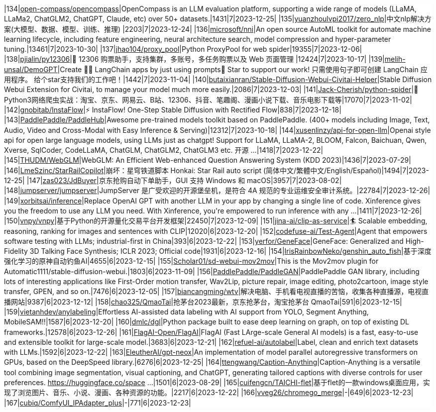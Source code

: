 |134|[open-compass/opencompass](https://github.com/open-compass/opencompass)|OpenCompass is an LLM evaluation platform, supporting a wide range of models (LLaMA, LLaMa2, ChatGLM2, ChatGPT, Claude, etc) over 50+ datasets.|1431|7|2023-12-25|
|135|[yuanzhoulvpi2017/zero_nlp](https://github.com/yuanzhoulvpi2017/zero_nlp)|中文nlp解决方案(大模型、数据、模型、训练、推理) |2203|7|2023-12-24|
|136|[microsoft/nni](https://github.com/microsoft/nni)|An open source AutoML toolkit for automate machine learning lifecycle, including feature engineering, neural architecture search, model compression and hyper-parameter tuning.|13461|7|2023-10-30|
|137|[jhao104/proxy_pool](https://github.com/jhao104/proxy_pool)|Python ProxyPool for web spider|19355|7|2023-12-06|
|138|[pjialin/py12306](https://github.com/pjialin/py12306)|🚂 12306 购票助手，支持集群，多账号，多任务购票以及 Web 页面管理 |12424|7|2023-10-17|
|139|[melih-unsal/DemoGPT](https://github.com/melih-unsal/DemoGPT)|Create 🦜️🔗 LangChain apps by just using prompts🌟 Star to support our work!   只需使用句子即可创建 LangChain 应用程序。 给个star支持我们的工作吧！|1442|7|2023-11-04|
|140|[butaixianran/Stable-Diffusion-Webui-Civitai-Helper](https://github.com/butaixianran/Stable-Diffusion-Webui-Civitai-Helper)|Stable Diffusion Webui Extension for Civitai, to manage your model much more easily.|2086|7|2023-12-03|
|141|[Jack-Cherish/python-spider](https://github.com/Jack-Cherish/python-spider)|:rainbow:Python3网络爬虫实战：淘宝、京东、网易云、B站、12306、抖音、笔趣阁、漫画小说下载、音乐电影下载等|17070|7|2023-11-02|
|142|[gnobitab/InstaFlow](https://github.com/gnobitab/InstaFlow)|:zap: InstaFlow! One-Step Stable Diffusion with Rectified Flow|838|7|2023-12-18|
|143|[PaddlePaddle/PaddleHub](https://github.com/PaddlePaddle/PaddleHub)|Awesome pre-trained models toolkit based on PaddlePaddle. (400+ models including Image, Text, Audio, Video and Cross-Modal with Easy Inference & Serving)|12312|7|2023-10-18|
|144|[xusenlinzy/api-for-open-llm](https://github.com/xusenlinzy/api-for-open-llm)|Openai style api for open large language models, using LLMs just as chatgpt! Support for LLaMA, LLaMA-2, BLOOM, Falcon, Baichuan, Qwen, Xverse, SqlCoder, CodeLLaMA, ChatGLM, ChatGLM2, ChatGLM3 etc. 开源 ...|1418|7|2023-12-22|
|145|[THUDM/WebGLM](https://github.com/THUDM/WebGLM)|WebGLM: An Efficient Web-enhanced Question Answering System (KDD 2023)|1436|7|2023-07-29|
|146|[LmeSzinc/StarRailCopilot](https://github.com/LmeSzinc/StarRailCopilot)|崩坏：星穹铁道脚本   Honkai: Star Rail auto script (简体中文/繁體中文/English/Español)|1494|7|2023-12-25|
|147|[zas023/JdBuyer](https://github.com/zas023/JdBuyer)|京东抢购自动下单助手，GUI 支持 Windows 和 macOS|3957|7|2023-08-02|
|148|[jumpserver/jumpserver](https://github.com/jumpserver/jumpserver)|JumpServer 是广受欢迎的开源堡垒机，是符合 4A 规范的专业运维安全审计系统。|22784|7|2023-12-26|
|149|[xorbitsai/inference](https://github.com/xorbitsai/inference)|Replace OpenAI GPT with another LLM in your app by changing a single line of code. Xinference gives you the freedom to use any LLM you need. With Xinference, you're empowered to run inference with any ...|1411|7|2023-12-26|
|150|[vnpy/vnpy](https://github.com/vnpy/vnpy)|基于Python的开源量化交易平台开发框架|22450|7|2023-12-09|
|151|[jina-ai/clip-as-service](https://github.com/jina-ai/clip-as-service)|🏄 Scalable embedding, reasoning, ranking for images and sentences with CLIP|12020|6|2023-12-20|
|152|[codefuse-ai/Test-Agent](https://github.com/codefuse-ai/Test-Agent)|Agent that empowers software testing with LLMs; industrial-first in China|393|6|2023-12-22|
|153|[yerfor/GeneFace](https://github.com/yerfor/GeneFace)|GeneFace: Generalized and High-Fidelity 3D Talking Face Synthesis; ICLR 2023; Official code|1931|6|2023-12-16|
|154|[IrisRainbowNeko/genshin_auto_fish](https://github.com/IrisRainbowNeko/genshin_auto_fish)|基于深度强化学习的原神自动钓鱼AI|4655|6|2023-12-15|
|155|[Scholar01/sd-webui-mov2mov](https://github.com/Scholar01/sd-webui-mov2mov)|This is the Mov2mov plugin for Automatic1111/stable-diffusion-webui.|1803|6|2023-11-09|
|156|[PaddlePaddle/PaddleGAN](https://github.com/PaddlePaddle/PaddleGAN)|PaddlePaddle GAN library, including lots of interesting applications like First-Order motion transfer,  Wav2Lip, picture repair, image editing, photo2cartoon, image style transfer, GPEN, and so on.|7476|6|2023-12-05|
|157|[biancangming/wtv](https://github.com/biancangming/wtv)|解决电脑、手机看电视直播的苦恼，收集各种直播源，电视直播网站|9387|6|2023-12-12|
|158|[chao325/QmaoTai](https://github.com/chao325/QmaoTai)|抢茅台2023最新，京东抢茅台，淘宝抢茅台 QmaoTai|591|6|2023-12-15|
|159|[vietanhdev/anylabeling](https://github.com/vietanhdev/anylabeling)|Effortless AI-assisted data labeling with AI support from YOLO, Segment Anything, MobileSAM!!|1587|6|2023-12-20|
|160|[dmlc/dgl](https://github.com/dmlc/dgl)|Python package built to ease deep learning on graph, on top of existing DL frameworks.|12578|6|2023-12-26|
|161|[FlagAI-Open/FlagAI](https://github.com/FlagAI-Open/FlagAI)|FlagAI (Fast LArge-scale General AI models) is a fast, easy-to-use and extensible toolkit for large-scale model.|3683|6|2023-12-21|
|162|[refuel-ai/autolabel](https://github.com/refuel-ai/autolabel)|Label, clean and enrich text datasets with LLMs.|1592|6|2023-12-22|
|163|[EleutherAI/gpt-neox](https://github.com/EleutherAI/gpt-neox)|An implementation of model parallel autoregressive transformers on GPUs, based on the DeepSpeed library.|6276|6|2023-12-25|
|164|[ttengwang/Caption-Anything](https://github.com/ttengwang/Caption-Anything)|Caption-Anything is a versatile tool combining image segmentation, visual captioning, and ChatGPT, generating tailored captions with diverse controls for user preferences. https://huggingface.co/space ...|1501|6|2023-08-29|
|165|[cuifengcn/TAICHI-flet](https://github.com/cuifengcn/TAICHI-flet)|基于flet的一款windows桌面应用，实现了浏览图片、音乐、小说、漫画、各种资源的功能。|2217|6|2023-12-22|
|166|[vveg26/chromego_merge](https://github.com/vveg26/chromego_merge)|-|649|6|2023-12-23|
|167|[cubiq/ComfyUI_IPAdapter_plus](https://github.com/cubiq/ComfyUI_IPAdapter_plus)|-|771|6|2023-12-23|